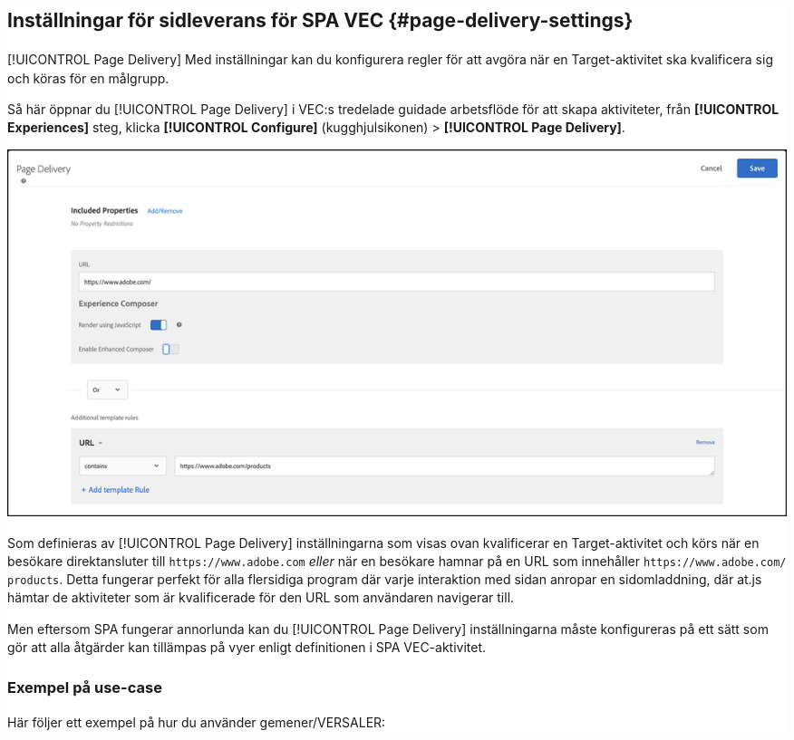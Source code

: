 ## Inställningar för sidleverans för SPA VEC {#page-delivery-settings}

[!UICONTROL Page Delivery] Med inställningar kan du konfigurera regler för att avgöra när en Target-aktivitet ska kvalificera sig och köras för en målgrupp.

Så här öppnar du [!UICONTROL Page Delivery] i VEC:s tredelade guidade arbetsflöde för att skapa aktiviteter, från **[!UICONTROL Experiences]** steg, klicka **[!UICONTROL Configure]** (kugghjulsikonen) > **[!UICONTROL Page Delivery]**.

![Dialogrutan Alternativ för sidleverans](/help/main/c-experiences/assets/page-delivery.png)

Som definieras av [!UICONTROL Page Delivery] inställningarna som visas ovan kvalificerar en Target-aktivitet och körs när en besökare direktansluter till `https://www.adobe.com` *eller* när en besökare hamnar på en URL som innehåller `https://www.adobe.com/products`. Detta fungerar perfekt för alla flersidiga program där varje interaktion med sidan anropar en sidomladdning, där at.js hämtar de aktiviteter som är kvalificerade för den URL som användaren navigerar till.

Men eftersom SPA fungerar annorlunda kan du [!UICONTROL Page Delivery] inställningarna måste konfigureras på ett sätt som gör att alla åtgärder kan tillämpas på vyer enligt definitionen i SPA VEC-aktivitet.

### Exempel på use-case

Här följer ett exempel på hur du använder gemener/VERSALER:

